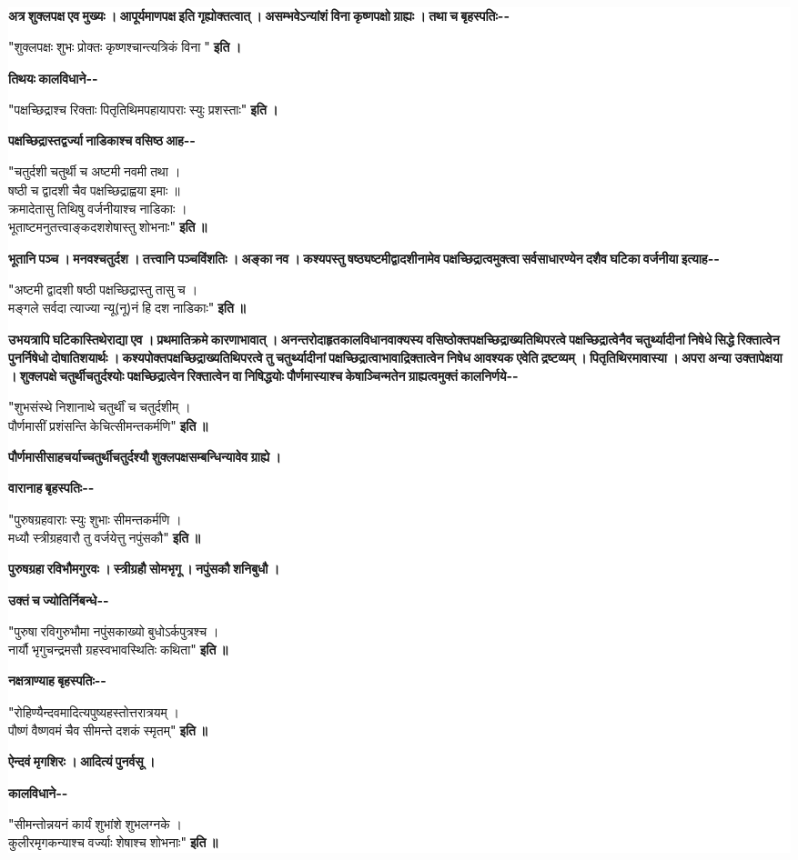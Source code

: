  **अत्र शुक्लपक्ष एव मुख्यः । आपूर्यमाणपक्ष इति गृह्योक्तत्वात् ।
असम्भवेऽन्यांशं विना कृष्णपक्षो ग्राह्यः । तथा च बृहस्पतिः--**

"शुक्लपक्षः शुभः प्रोक्तः कृष्णश्चान्त्यत्रिकं विना " **इति ।**

 **तिथयः कालविधाने--**

"पक्षच्छिद्राश्च रिक्ताः पितृतिथिमपहायापराः स्युः प्रशस्ताः" **इति ।**

 **पक्षच्छिद्रास्तद्वर्ज्या नाडिकाश्च वसिष्ठ आह--**

"चतुर्दशी चतुर्थी च अष्टमी नवमी तथा ।  
षष्ठी च द्वादशी चैव पक्षच्छिद्राह्वया इमाः ॥  
क्रमादेतासु तिथिषु वर्जनीयाश्च नाडिकाः ।  
भूताष्टमनुतत्त्वाङ्कदशशेषास्तु शोभनाः" **इति ॥**

 **भूतानि पञ्च । मनवश्चतुर्दश । तत्त्वानि पञ्चविंशतिः । अङ्का नव ।
कश्यपस्तु षष्ठ्यष्टमीद्वादशीनामेव पक्षच्छिद्रात्वमुक्त्वा सर्वसाधारण्येन
दशैव घटिका वर्जनीया इत्याह--**

"अष्टमी द्वादशी षष्ठी पक्षच्छिद्रास्तु तासु च ।  
मङ्गले सर्वदा त्याज्या न्यू(नू)नं हि दश नाडिकाः" **इति ॥**

 **उभयत्रापि घटिकास्तिथेराद्या एव । प्रथमातिक्रमे कारणाभावात् ।
अनन्तरोदाहृतकालविधानवाक्यस्य वसिष्ठोक्तपक्षच्छिद्राख्यतिथिपरत्वे
पक्षच्छिद्रात्वेनैव चतुर्थ्यादीनां निषेधे सिद्धे रिक्तात्वेन पुनर्निषेधो
दोषातिशयार्थः । कश्यपोक्तपक्षच्छिद्राख्यतिथिपरत्वे तु चतुर्थ्यादीनां
पक्षच्छिद्रात्वाभावाद्रिक्तात्वेन निषेध आवश्यक एवेति द्रष्टव्यम् ।
पितृतिथिरमावास्या । अपरा अन्या** **उक्तापेक्षया । शुक्लपक्षे
चतुर्थीचतुर्दश्योः पक्षच्छिद्रात्वेन रिक्तात्वेन वा निषिद्धयोः
पौर्णमास्याश्च केषाञ्चिन्मतेन ग्राह्यत्वमुक्तं कालनिर्णये--**

"शुभसंस्थे निशानाथे चतुर्थीं च चतुर्दशीम् ।  
पौर्णमासीं प्रशंसन्ति केचित्सीमन्तकर्मणि" **इति ॥**

 **पौर्णमासीसाहचर्याच्चतुर्थीचतुर्दश्यौ शुक्लपक्षसम्बन्धिन्यावेव ग्राह्ये
।**

 **वारानाह बृहस्पतिः--**

"पुरुषग्रहवाराः स्युः शुभाः सीमन्तकर्मणि ।  
मध्यौ स्त्रीग्रहवारौ तु वर्जयेत्तु नपुंसकौ" **इति ॥**

 **पुरुषग्रहा रविभौमगुरवः । स्त्रीग्रहौ सोमभृगू । नपुंसकौ शनिबुधौ ।**

 **उक्तं च ज्योतिर्निबन्धे--**

"पुरुषा रविगुरुभौमा नपुंसकाख्यो बुधोऽर्कपुत्रश्च ।  
नार्यौ भृगुचन्द्रमसौ ग्रहस्वभावस्थितिः कथिता" **इति ॥**

 **नक्षत्राण्याह बृहस्पतिः--**

"रोहिण्यैन्दवमादित्यपुष्यहस्तोत्तरात्रयम् ।  
पौष्णं वैष्णवमं चैव सीमन्ते दशकं स्मृतम्" **इति ॥**

 **ऐन्दवं मृगशिरः । आदित्यं पुनर्वसू ।**

**कालविधाने--**

"सीमन्तोन्नयनं कार्यं शुभांशे शुभलग्नके ।  
कुलीरमृगकन्याश्च वर्ज्याः शेषाश्च शोभनाः" **इति ॥**
